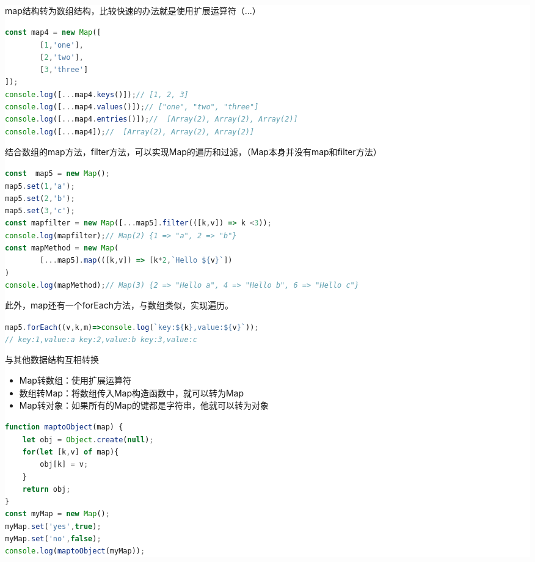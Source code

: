 map结构转为数组结构，比较快速的办法就是使用扩展运算符（...）

```javascript
const map4 = new Map([
        [1,'one'],
        [2,'two'],
        [3,'three']
]);
console.log([...map4.keys()]);// [1, 2, 3]
console.log([...map4.values()]);// ["one", "two", "three"]
console.log([...map4.entries()]);//  [Array(2), Array(2), Array(2)]
console.log([...map4]);//  [Array(2), Array(2), Array(2)]
```

结合数组的map方法，filter方法，可以实现Map的遍历和过滤，（Map本身并没有map和filter方法）

```javascript
const  map5 = new Map();
map5.set(1,'a');
map5.set(2,'b');
map5.set(3,'c');
const mapfilter = new Map([...map5].filter(([k,v]) => k <3));
console.log(mapfilter);// Map(2) {1 => "a", 2 => "b"}
const mapMethod = new Map(
        [...map5].map(([k,v]) => [k*2,`Hello ${v}`])
)
console.log(mapMethod);// Map(3) {2 => "Hello a", 4 => "Hello b", 6 => "Hello c"}
```

此外，map还有一个forEach方法，与数组类似，实现遍历。

```javascript
map5.forEach((v,k,m)=>console.log(`key:${k},value:${v}`));
// key:1,value:a key:2,value:b key:3,value:c
```

与其他数据结构互相转换


- Map转数组：使用扩展运算符
- 数组转Map：将数组传入Map构造函数中，就可以转为Map
- Map转对象：如果所有的Map的键都是字符串，他就可以转为对象


```javascript
function maptoObject(map) {
    let obj = Object.create(null);
    for(let [k,v] of map){
        obj[k] = v;
    }
    return obj;
}
const myMap = new Map();
myMap.set('yes',true);
myMap.set('no',false);
console.log(maptoObject(myMap));
```
